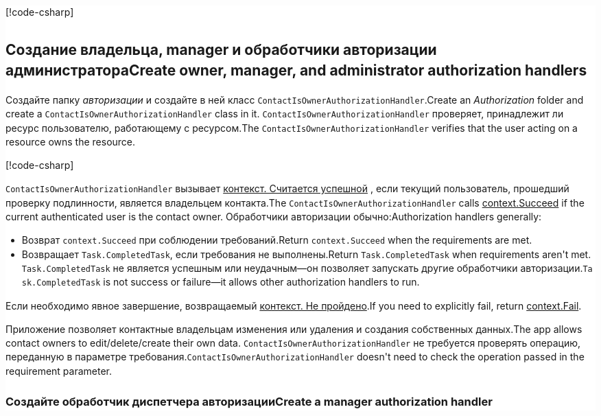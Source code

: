 [!code-csharp[](secure-data/samples/final2.1/Data/SeedData.cs?name=snippet1&highlight=17,18)]

## <a name="create-owner-manager-and-administrator-authorization-handlers"></a><span data-ttu-id="89f7d-374">Создание владельца, manager и обработчики авторизации администратора</span><span class="sxs-lookup"><span data-stu-id="89f7d-374">Create owner, manager, and administrator authorization handlers</span></span>

<span data-ttu-id="89f7d-375">Создайте папку *авторизации* и создайте в ней класс `ContactIsOwnerAuthorizationHandler`.</span><span class="sxs-lookup"><span data-stu-id="89f7d-375">Create an *Authorization* folder and create a `ContactIsOwnerAuthorizationHandler` class in it.</span></span> <span data-ttu-id="89f7d-376">`ContactIsOwnerAuthorizationHandler` проверяет, принадлежит ли ресурс пользователю, работающему с ресурсом.</span><span class="sxs-lookup"><span data-stu-id="89f7d-376">The `ContactIsOwnerAuthorizationHandler` verifies that the user acting on a resource owns the resource.</span></span>

[!code-csharp[](secure-data/samples/final2.1/Authorization/ContactIsOwnerAuthorizationHandler.cs)]

<span data-ttu-id="89f7d-377">`ContactIsOwnerAuthorizationHandler` вызывает [контекст. Считается успешной](/dotnet/api/microsoft.aspnetcore.authorization.authorizationhandlercontext.succeed#Microsoft_AspNetCore_Authorization_AuthorizationHandlerContext_Succeed_Microsoft_AspNetCore_Authorization_IAuthorizationRequirement_) , если текущий пользователь, прошедший проверку подлинности, является владельцем контакта.</span><span class="sxs-lookup"><span data-stu-id="89f7d-377">The `ContactIsOwnerAuthorizationHandler` calls [context.Succeed](/dotnet/api/microsoft.aspnetcore.authorization.authorizationhandlercontext.succeed#Microsoft_AspNetCore_Authorization_AuthorizationHandlerContext_Succeed_Microsoft_AspNetCore_Authorization_IAuthorizationRequirement_) if the current authenticated user is the contact owner.</span></span> <span data-ttu-id="89f7d-378">Обработчики авторизации обычно:</span><span class="sxs-lookup"><span data-stu-id="89f7d-378">Authorization handlers generally:</span></span>

* <span data-ttu-id="89f7d-379">Возврат `context.Succeed` при соблюдении требований.</span><span class="sxs-lookup"><span data-stu-id="89f7d-379">Return `context.Succeed` when the requirements are met.</span></span>
* <span data-ttu-id="89f7d-380">Возвращает `Task.CompletedTask`, если требования не выполнены.</span><span class="sxs-lookup"><span data-stu-id="89f7d-380">Return `Task.CompletedTask` when requirements aren't met.</span></span> <span data-ttu-id="89f7d-381">`Task.CompletedTask` не является успешным или неудачным&mdash;он позволяет запускать другие обработчики авторизации.</span><span class="sxs-lookup"><span data-stu-id="89f7d-381">`Task.CompletedTask` is not success or failure&mdash;it allows other authorization handlers to run.</span></span>

<span data-ttu-id="89f7d-382">Если необходимо явное завершение, возвращаемый [контекст. Не пройдено](/dotnet/api/microsoft.aspnetcore.authorization.authorizationhandlercontext.fail).</span><span class="sxs-lookup"><span data-stu-id="89f7d-382">If you need to explicitly fail, return [context.Fail](/dotnet/api/microsoft.aspnetcore.authorization.authorizationhandlercontext.fail).</span></span>

<span data-ttu-id="89f7d-383">Приложение позволяет контактные владельцам изменения или удаления и создания собственных данных.</span><span class="sxs-lookup"><span data-stu-id="89f7d-383">The app allows contact owners to edit/delete/create their own data.</span></span> <span data-ttu-id="89f7d-384">`ContactIsOwnerAuthorizationHandler` не требуется проверять операцию, переданную в параметре требования.</span><span class="sxs-lookup"><span data-stu-id="89f7d-384">`ContactIsOwnerAuthorizationHandler` doesn't need to check the operation passed in the requirement parameter.</span></span>

### <a name="create-a-manager-authorization-handler"></a><span data-ttu-id="89f7d-385">Создайте обработчик диспетчера авторизации</span><span class="sxs-lookup"><span data-stu-id="89f7d-385">Create a manager authorization handler</span></span>
